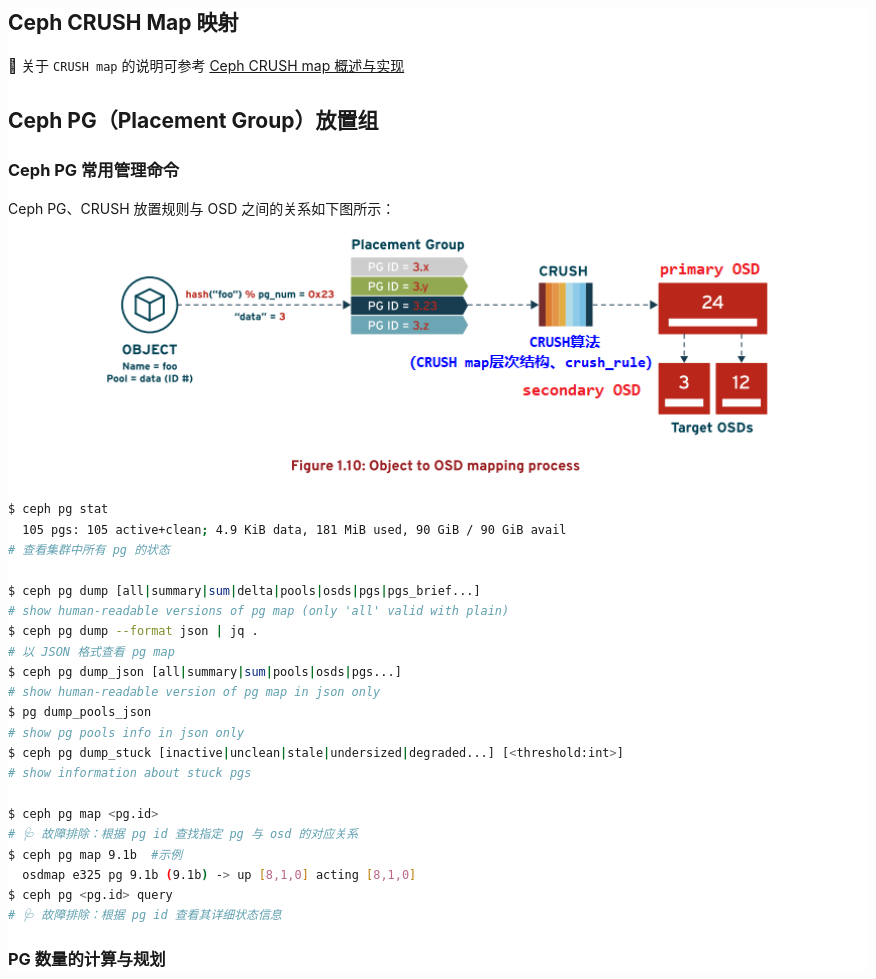 ## Ceph CRUSH Map 映射

🚀 关于 `CRUSH map` 的说明可参考 [Ceph CRUSH map 概述与实现](https://github.com/Alberthua-Perl/tech-docs/blob/master/%E5%88%86%E5%B8%83%E5%BC%8F%E5%AD%98%E5%82%A8/Ceph%20CRUSH%20map%20%E6%A6%82%E8%BF%B0%E4%B8%8E%E5%AE%9E%E7%8E%B0/Ceph%20CRUSH%20map%20%E6%A6%82%E8%BF%B0%E4%B8%8E%E5%AE%9E%E7%8E%B0.md)

## Ceph PG（Placement Group）放置组

### Ceph PG 常用管理命令

Ceph PG、CRUSH 放置规则与 OSD 之间的关系如下图所示：

<center><img src="images/ceph-pg-crush-osd-mapping.png" style="width:80%"></center>

```bash
$ ceph pg stat
  105 pgs: 105 active+clean; 4.9 KiB data, 181 MiB used, 90 GiB / 90 GiB avail
# 查看集群中所有 pg 的状态

$ ceph pg dump [all|summary|sum|delta|pools|osds|pgs|pgs_brief...]
# show human-readable versions of pg map (only 'all' valid with plain)
$ ceph pg dump --format json | jq .
# 以 JSON 格式查看 pg map
$ ceph pg dump_json [all|summary|sum|pools|osds|pgs...]
# show human-readable version of pg map in json only
$ pg dump_pools_json
# show pg pools info in json only
$ ceph pg dump_stuck [inactive|unclean|stale|undersized|degraded...] [<threshold:int>]
# show information about stuck pgs

$ ceph pg map <pg.id>
# 🩺 故障排除：根据 pg id 查找指定 pg 与 osd 的对应关系
$ ceph pg map 9.1b  #示例
  osdmap e325 pg 9.1b (9.1b) -> up [8,1,0] acting [8,1,0]
$ ceph pg <pg.id> query
# 🩺 故障排除：根据 pg id 查看其详细状态信息
```

### PG 数量的计算与规划
